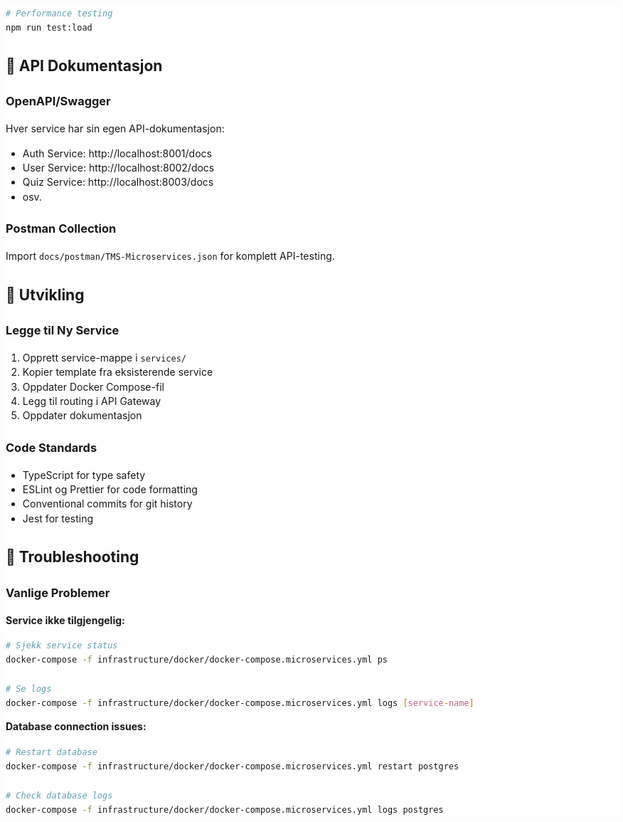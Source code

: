 ```bash
# Performance testing
npm run test:load
```

## 📝 API Dokumentasjon

### OpenAPI/Swagger

Hver service har sin egen API-dokumentasjon:

- Auth Service: http://localhost:8001/docs
- User Service: http://localhost:8002/docs
- Quiz Service: http://localhost:8003/docs
- osv.

### Postman Collection

Import `docs/postman/TMS-Microservices.json` for komplett API-testing.

## 🔧 Utvikling

### Legge til Ny Service

1. Opprett service-mappe i `services/`
2. Kopier template fra eksisterende service
3. Oppdater Docker Compose-fil
4. Legg til routing i API Gateway
5. Oppdater dokumentasjon

### Code Standards

- TypeScript for type safety
- ESLint og Prettier for code formatting
- Conventional commits for git history
- Jest for testing

## 🚨 Troubleshooting

### Vanlige Problemer

**Service ikke tilgjengelig:**
```bash
# Sjekk service status
docker-compose -f infrastructure/docker/docker-compose.microservices.yml ps

# Se logs
docker-compose -f infrastructure/docker/docker-compose.microservices.yml logs [service-name]
```

**Database connection issues:**
```bash
# Restart database
docker-compose -f infrastructure/docker/docker-compose.microservices.yml restart postgres

# Check database logs
docker-compose -f infrastructure/docker/docker-compose.microservices.yml logs postgres
```
